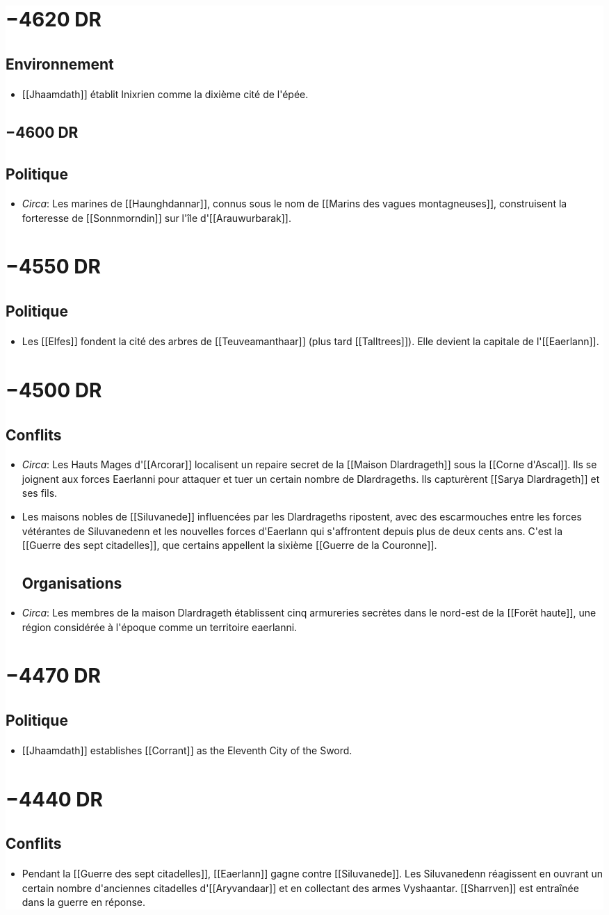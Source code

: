 # −4620 DR
## Environnement
- [[Jhaamdath]] établit Inixrien comme la dixième cité de l'épée.

## −4600 DR
## Politique
- _Circa_: Les marines de [[Haunghdannar]], connus sous le nom de [[Marins des vagues montagneuses]], construisent la forteresse de [[Sonnmorndin]] sur l'île d'[[Arauwurbarak]].

# −4550 DR
## Politique
- Les [[Elfes]] fondent la cité des arbres de [[Teuveamanthaar]] (plus tard [[Talltrees]]). Elle devient la capitale de l'[[Eaerlann]].

# −4500 DR
## Conflits
- _Circa_: Les Hauts Mages d'[[Arcorar]] localisent un repaire secret de la [[Maison Dlardrageth]] sous la [[Corne d'Ascal]]. Ils se joignent aux forces Eaerlanni pour attaquer et tuer un certain nombre de Dlardrageths. Ils capturèrent [[Sarya Dlardrageth]] et ses fils.
- Les maisons nobles de [[Siluvanede]] influencées par les Dlardrageths ripostent, avec des escarmouches entre les forces vétérantes de Siluvanedenn et les nouvelles forces d'Eaerlann qui s'affrontent depuis plus de deux cents ans. C'est la [[Guerre des sept citadelles]], que certains appellent la sixième [[Guerre de la Couronne]].

  ## Organisations
- _Circa_: Les membres de la maison Dlardrageth établissent cinq armureries secrètes dans le nord-est de la [[Forêt haute]], une région considérée à l'époque comme un territoire eaerlanni.

# −4470 DR
## Politique
- [[Jhaamdath]] establishes [[Corrant]] as the Eleventh City of the Sword.

# −4440 DR
## Conflits
- Pendant la [[Guerre des sept citadelles]], [[Eaerlann]] gagne contre [[Siluvanede]]. Les Siluvanedenn réagissent en ouvrant un certain nombre d'anciennes citadelles d'[[Aryvandaar]] et en collectant des armes Vyshaantar. [[Sharrven]] est entraînée dans la guerre en réponse.
